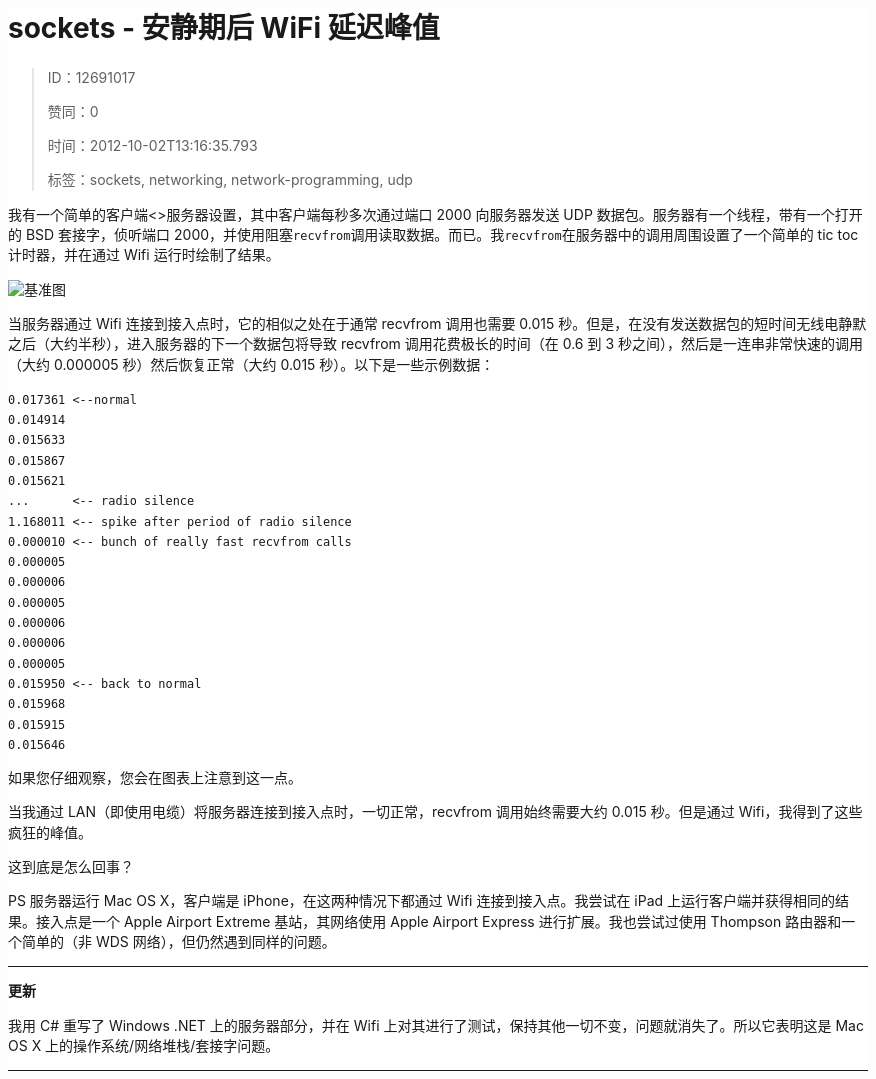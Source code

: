 # sockets - 安静期后 WiFi 延迟峰值

> ID：12691017
> 
> 赞同：0
> 
> 时间：2012-10-02T13:16:35.793
> 
> 标签：sockets, networking, network-programming, udp

我有一个简单的客户端<>服务器设置，其中客户端每秒多次通过端口 2000 向服务器发送 UDP 数据包。服务器有一个线程，带有一个打开的 BSD 套接字，侦听端口 2000，并使用阻塞`recvfrom`调用读取数据。而已。我`recvfrom`在服务器中的调用周围设置了一个简单的 tic toc 计时器，并在通过 Wifi 运行时绘制了结果。

![基准图](../Images/82a7fa89d7a8dc27903e32523d592bd1.png)

当服务器通过 Wifi 连接到接入点时，它的相似之处在于通常 recvfrom 调用也需要 0.015 秒。但是，在没有发送数据包的短时间无线电静默之后（大约半秒），进入服务器的下一个数据包将导致 recvfrom 调用花费极长的时间（在 0.6 到 3 秒之间），然后是一连串非常快速的调用（大约 0.000005 秒）然后恢复正常（大约 0.015 秒）。以下是一些示例数据：

```
0.017361 <--normal 
0.014914
0.015633
0.015867
0.015621
...      <-- radio silence
1.168011 <-- spike after period of radio silence
0.000010 <-- bunch of really fast recvfrom calls
0.000005
0.000006
0.000005
0.000006
0.000006
0.000005
0.015950 <-- back to normal
0.015968
0.015915
0.015646 
```

如果您仔细观察，您会在图表上注意到这一点。

当我通过 LAN（即使用电缆）将服务器连接到接入点时，一切正常，recvfrom 调用始终需要大约 0.015 秒。但是通过 Wifi，我得到了这些疯狂的峰值。

这到底是怎么回事？

PS 服务器运行 Mac OS X，客户端是 iPhone，在这两种情况下都通过 Wifi 连接到接入点。我尝试在 iPad 上运行客户端并获得相同的结果。接入点是一个 Apple Airport Extreme 基站，其网络使用 Apple Airport Express 进行扩展。我也尝试过使用 Thompson 路由器和一个简单的（非 WDS 网络），但仍然遇到同样的问题。

* * *

**更新**

我用 C# 重写了 Windows .NET 上的服务器部分，并在 Wifi 上对其进行了测试，保持其他一切不变，问题就消失了。所以它表明这是 Mac OS X 上的操作系统/网络堆栈/套接字问题。

* * *
